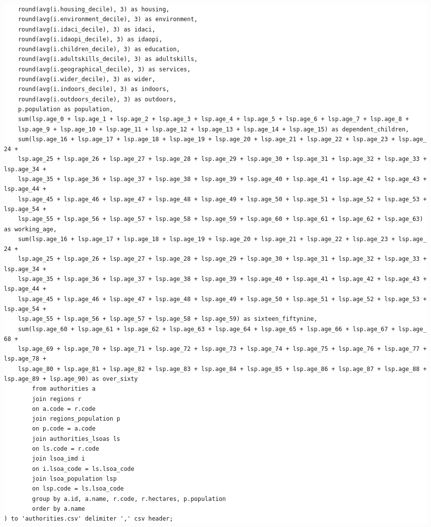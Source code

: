 ```
	round(avg(i.housing_decile), 3) as housing,
	round(avg(i.environment_decile), 3) as environment,
	round(avg(i.idaci_decile), 3) as idaci,
	round(avg(i.idaopi_decile), 3) as idaopi,
	round(avg(i.children_decile), 3) as education,
	round(avg(i.adultskills_decile), 3) as adultskills,
	round(avg(i.geographical_decile), 3) as services,
	round(avg(i.wider_decile), 3) as wider,
	round(avg(i.indoors_decile), 3) as indoors,
	round(avg(i.outdoors_decile), 3) as outdoors,
	p.population as population,
	sum(lsp.age_0 + lsp.age_1 + lsp.age_2 + lsp.age_3 + lsp.age_4 + lsp.age_5 + lsp.age_6 + lsp.age_7 + lsp.age_8 +
	lsp.age_9 + lsp.age_10 + lsp.age_11 + lsp.age_12 + lsp.age_13 + lsp.age_14 + lsp.age_15) as dependent_children,
	sum(lsp.age_16 + lsp.age_17 + lsp.age_18 + lsp.age_19 + lsp.age_20 + lsp.age_21 + lsp.age_22 + lsp.age_23 + lsp.age_24 +
	lsp.age_25 + lsp.age_26 + lsp.age_27 + lsp.age_28 + lsp.age_29 + lsp.age_30 + lsp.age_31 + lsp.age_32 + lsp.age_33 + lsp.age_34 +
	lsp.age_35 + lsp.age_36 + lsp.age_37 + lsp.age_38 + lsp.age_39 + lsp.age_40 + lsp.age_41 + lsp.age_42 + lsp.age_43 + lsp.age_44 +
	lsp.age_45 + lsp.age_46 + lsp.age_47 + lsp.age_48 + lsp.age_49 + lsp.age_50 + lsp.age_51 + lsp.age_52 + lsp.age_53 + lsp.age_54 +
	lsp.age_55 + lsp.age_56 + lsp.age_57 + lsp.age_58 + lsp.age_59 + lsp.age_60 + lsp.age_61 + lsp.age_62 + lsp.age_63) as working_age,
	sum(lsp.age_16 + lsp.age_17 + lsp.age_18 + lsp.age_19 + lsp.age_20 + lsp.age_21 + lsp.age_22 + lsp.age_23 + lsp.age_24 + 
	lsp.age_25 + lsp.age_26 + lsp.age_27 + lsp.age_28 + lsp.age_29 + lsp.age_30 + lsp.age_31 + lsp.age_32 + lsp.age_33 + lsp.age_34 + 
	lsp.age_35 + lsp.age_36 + lsp.age_37 + lsp.age_38 + lsp.age_39 + lsp.age_40 + lsp.age_41 + lsp.age_42 + lsp.age_43 + lsp.age_44 + 
	lsp.age_45 + lsp.age_46 + lsp.age_47 + lsp.age_48 + lsp.age_49 + lsp.age_50 + lsp.age_51 + lsp.age_52 + lsp.age_53 + lsp.age_54 + 
	lsp.age_55 + lsp.age_56 + lsp.age_57 + lsp.age_58 + lsp.age_59) as sixteen_fiftynine,
	sum(lsp.age_60 + lsp.age_61 + lsp.age_62 + lsp.age_63 + lsp.age_64 + lsp.age_65 + lsp.age_66 + lsp.age_67 + lsp.age_68 + 
	lsp.age_69 + lsp.age_70 + lsp.age_71 + lsp.age_72 + lsp.age_73 + lsp.age_74 + lsp.age_75 + lsp.age_76 + lsp.age_77 + lsp.age_78 + 
	lsp.age_80 + lsp.age_81 + lsp.age_82 + lsp.age_83 + lsp.age_84 + lsp.age_85 + lsp.age_86 + lsp.age_87 + lsp.age_88 + lsp.age_89 + lsp.age_90) as over_sixty
		from authorities a
		join regions r
		on a.code = r.code
		join regions_population p
		on p.code = a.code
		join authorities_lsoas ls
		on ls.code = r.code
		join lsoa_imd i
		on i.lsoa_code = ls.lsoa_code
		join lsoa_population lsp
		on lsp.code = ls.lsoa_code
		group by a.id, a.name, r.code, r.hectares, p.population
		order by a.name
) to 'authorities.csv' delimiter ',' csv header;
```
